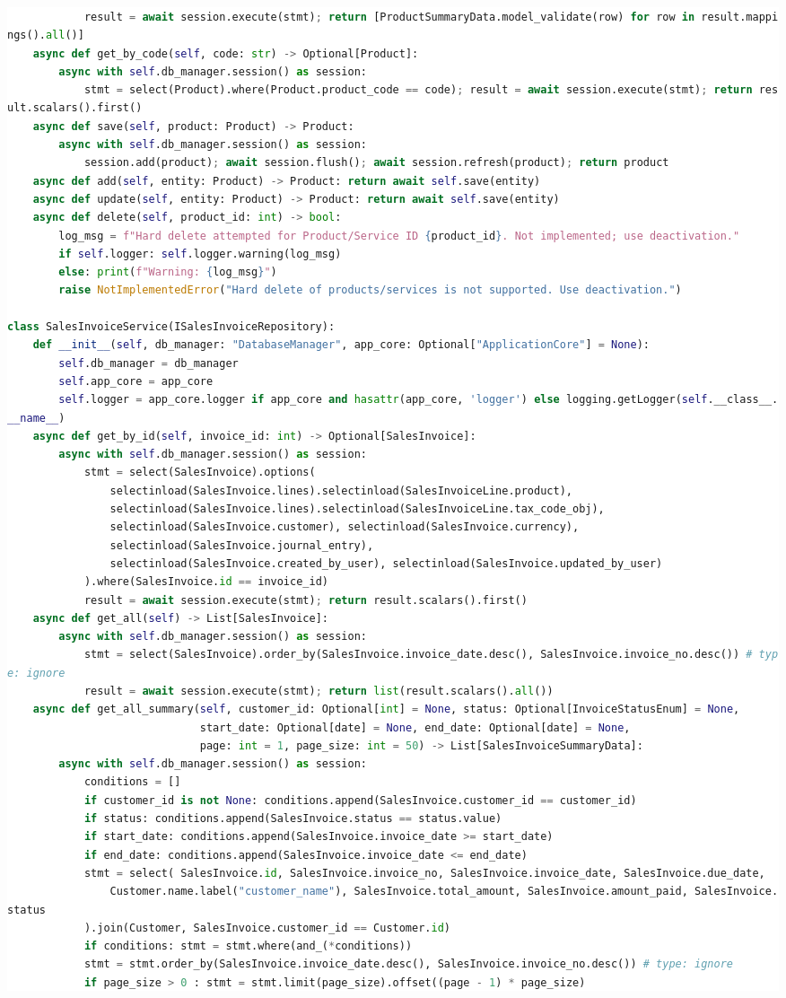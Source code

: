 ```python
            result = await session.execute(stmt); return [ProductSummaryData.model_validate(row) for row in result.mappings().all()]
    async def get_by_code(self, code: str) -> Optional[Product]:
        async with self.db_manager.session() as session:
            stmt = select(Product).where(Product.product_code == code); result = await session.execute(stmt); return result.scalars().first()
    async def save(self, product: Product) -> Product:
        async with self.db_manager.session() as session:
            session.add(product); await session.flush(); await session.refresh(product); return product
    async def add(self, entity: Product) -> Product: return await self.save(entity)
    async def update(self, entity: Product) -> Product: return await self.save(entity)
    async def delete(self, product_id: int) -> bool:
        log_msg = f"Hard delete attempted for Product/Service ID {product_id}. Not implemented; use deactivation."
        if self.logger: self.logger.warning(log_msg)
        else: print(f"Warning: {log_msg}")
        raise NotImplementedError("Hard delete of products/services is not supported. Use deactivation.")

class SalesInvoiceService(ISalesInvoiceRepository):
    def __init__(self, db_manager: "DatabaseManager", app_core: Optional["ApplicationCore"] = None):
        self.db_manager = db_manager
        self.app_core = app_core
        self.logger = app_core.logger if app_core and hasattr(app_core, 'logger') else logging.getLogger(self.__class__.__name__)
    async def get_by_id(self, invoice_id: int) -> Optional[SalesInvoice]:
        async with self.db_manager.session() as session:
            stmt = select(SalesInvoice).options(
                selectinload(SalesInvoice.lines).selectinload(SalesInvoiceLine.product),
                selectinload(SalesInvoice.lines).selectinload(SalesInvoiceLine.tax_code_obj),
                selectinload(SalesInvoice.customer), selectinload(SalesInvoice.currency),
                selectinload(SalesInvoice.journal_entry), 
                selectinload(SalesInvoice.created_by_user), selectinload(SalesInvoice.updated_by_user)
            ).where(SalesInvoice.id == invoice_id)
            result = await session.execute(stmt); return result.scalars().first()
    async def get_all(self) -> List[SalesInvoice]:
        async with self.db_manager.session() as session:
            stmt = select(SalesInvoice).order_by(SalesInvoice.invoice_date.desc(), SalesInvoice.invoice_no.desc()) # type: ignore
            result = await session.execute(stmt); return list(result.scalars().all())
    async def get_all_summary(self, customer_id: Optional[int] = None, status: Optional[InvoiceStatusEnum] = None, 
                              start_date: Optional[date] = None, end_date: Optional[date] = None,
                              page: int = 1, page_size: int = 50) -> List[SalesInvoiceSummaryData]:
        async with self.db_manager.session() as session:
            conditions = []
            if customer_id is not None: conditions.append(SalesInvoice.customer_id == customer_id)
            if status: conditions.append(SalesInvoice.status == status.value)
            if start_date: conditions.append(SalesInvoice.invoice_date >= start_date)
            if end_date: conditions.append(SalesInvoice.invoice_date <= end_date)
            stmt = select( SalesInvoice.id, SalesInvoice.invoice_no, SalesInvoice.invoice_date, SalesInvoice.due_date,
                Customer.name.label("customer_name"), SalesInvoice.total_amount, SalesInvoice.amount_paid, SalesInvoice.status
            ).join(Customer, SalesInvoice.customer_id == Customer.id) 
            if conditions: stmt = stmt.where(and_(*conditions))
            stmt = stmt.order_by(SalesInvoice.invoice_date.desc(), SalesInvoice.invoice_no.desc()) # type: ignore
            if page_size > 0 : stmt = stmt.limit(page_size).offset((page - 1) * page_size)
```